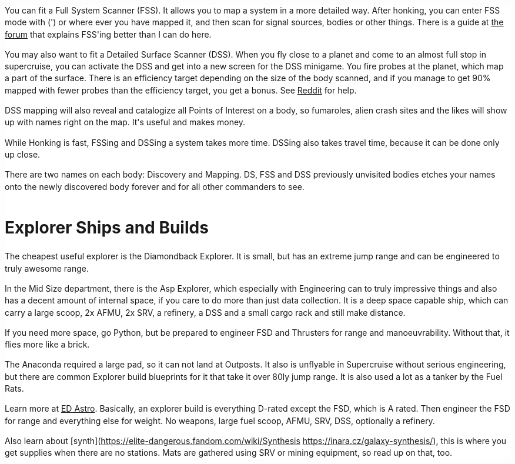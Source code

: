 You can fit a Full System Scanner (FSS).
It allows you to map a system in a more detailed way.
After honking, you can enter FSS mode with (') or where ever you have mapped it, and then scan for signal sources, bodies or other things.
There is a guide at [the forum](https://forums.frontier.co.uk/showthread.php/464149-The-FSS-A-pictoral-guide) that explains FSS'ing better than I can do here.

You may also want to fit a Detailed Surface Scanner (DSS).
When you fly close to a planet and come to an almost full stop in supercruise, you can activate the DSS and get into a new screen for the DSS minigame.
You fire probes at the planet, which map a part of the surface.
There is an efficiency target depending on the size of the body scanned, and if you manage to get 90% mapped with fewer probes than the efficiency target, you get a bonus.
See [Reddit](https://www.reddit.com/r/EliteDangerous/comments/a8roi9/efficient_planetary_mapping_a_visual_guide_to_dss/) for help.

DSS mapping will also reveal and catalogize all Points of Interest on a body, so fumaroles, alien crash sites and the likes will show up with names right on the map.
It's useful and makes money.

While Honking is fast, FSSing and DSSing a system takes more time.
DSSing also takes travel time, because it can be done only up close.

There are two names on each body:
Discovery and Mapping.
DS, FSS and DSS previously unvisited bodies etches your names onto the newly discovered body forever and for all other commanders to see.

# Explorer Ships and Builds

The cheapest useful explorer is the Diamondback Explorer.
It is small, but has an extreme jump range and can be engineered to truly awesome range.

In the Mid Size department, there is the Asp Explorer, which especially with Engineering can to truly impressive things and also has a decent amount of internal space, if you care to do more than just data collection.
It is a deep space capable ship, which can carry a large scoop, 2x AFMU, 2x SRV, a refinery, a DSS and a small cargo rack and still make distance.

If you need more space, go Python, but be prepared to engineer FSD and Thrusters for range and manoeuvrability.
Without that, it flies more like a brick.

The Anaconda required a large pad, so it can not land at Outposts.
It also is unflyable in Supercruise without serious engineering, but there are common Explorer build blueprints for it that take it over 80ly jump range.
It is also used a lot as a tanker by the Fuel Rats.

Learn more at [ED Astro](https://edastro.com/exploration).
Basically, an explorer build is everything D-rated except the FSD, which is A rated.
Then engineer the FSD for range and everything else for weight.
No weapons, large fuel scoop, AFMU, SRV, DSS, optionally a refinery.

Also learn about [synth](https://elite-dangerous.fandom.com/wiki/Synthesis https://inara.cz/galaxy-synthesis/), this is where you get supplies when there are no stations.
Mats are gathered using SRV or mining equipment, so read up on that, too.

